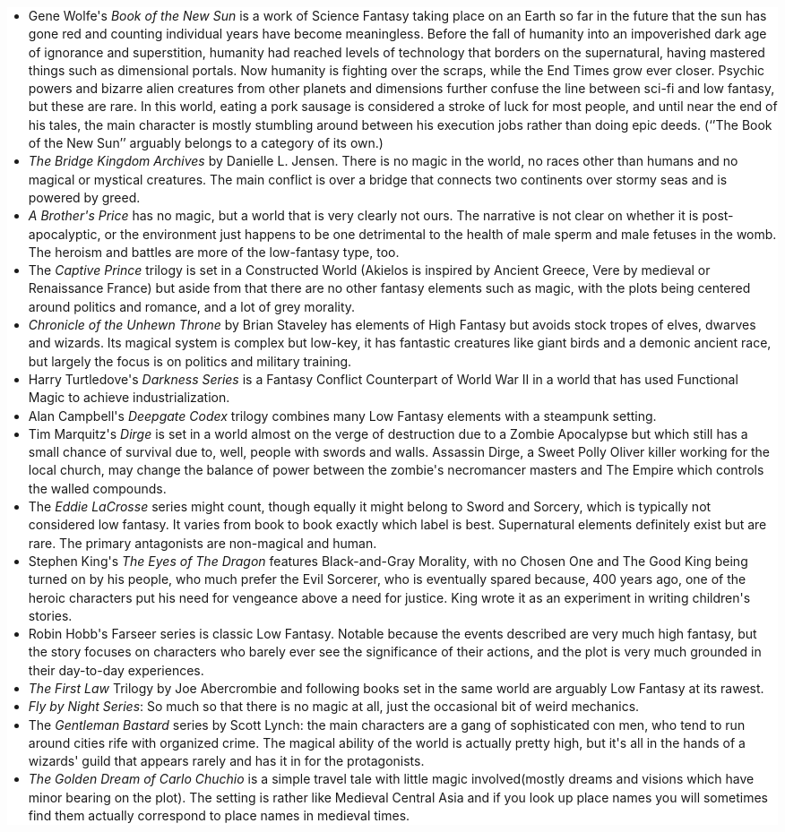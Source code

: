 -   Gene Wolfe's _Book of the New Sun_ is a work of Science Fantasy taking place on an Earth so far in the future that the sun has gone red and counting individual years have become meaningless. Before the fall of humanity into an impoverished dark age of ignorance and superstition, humanity had reached levels of technology that borders on the supernatural, having mastered things such as dimensional portals. Now humanity is fighting over the scraps, while the End Times grow ever closer. Psychic powers and bizarre alien creatures from other planets and dimensions further confuse the line between sci-fi and low fantasy, but these are rare. In this world, eating a pork sausage is considered a stroke of luck for most people, and until near the end of his tales, the main character is mostly stumbling around between his execution jobs rather than doing epic deeds. (‘’The Book of the New Sun’’ arguably belongs to a category of its own.)
-   _The Bridge Kingdom Archives_ by Danielle L. Jensen. There is no magic in the world, no races other than humans and no magical or mystical creatures. The main conflict is over a bridge that connects two continents over stormy seas and is powered by greed.
-   _A Brother's Price_ has no magic, but a world that is very clearly not ours. The narrative is not clear on whether it is post-apocalyptic, or the environment just happens to be one detrimental to the health of male sperm and male fetuses in the womb. The heroism and battles are more of the low-fantasy type, too.
-   The _Captive Prince_ trilogy is set in a Constructed World (Akielos is inspired by Ancient Greece, Vere by medieval or Renaissance France) but aside from that there are no other fantasy elements such as magic, with the plots being centered around politics and romance, and a lot of grey morality.
-   _Chronicle of the Unhewn Throne_ by Brian Staveley has elements of High Fantasy but avoids stock tropes of elves, dwarves and wizards. Its magical system is complex but low-key, it has fantastic creatures like giant birds and a demonic ancient race, but largely the focus is on politics and military training.
-   Harry Turtledove's _Darkness Series_ is a Fantasy Conflict Counterpart of World War II in a world that has used Functional Magic to achieve industrialization.
-   Alan Campbell's _Deepgate Codex_ trilogy combines many Low Fantasy elements with a steampunk setting.
-   Tim Marquitz's _Dirge_ is set in a world almost on the verge of destruction due to a Zombie Apocalypse but which still has a small chance of survival due to, well, people with swords and walls. Assassin Dirge, a Sweet Polly Oliver killer working for the local church, may change the balance of power between the zombie's necromancer masters and The Empire which controls the walled compounds.
-   The _Eddie LaCrosse_ series might count, though equally it might belong to Sword and Sorcery, which is typically not considered low fantasy. It varies from book to book exactly which label is best. Supernatural elements definitely exist but are rare. The primary antagonists are non-magical and human.
-   Stephen King's _The Eyes of The Dragon_ features Black-and-Gray Morality, with no Chosen One and The Good King being turned on by his people, who much prefer the Evil Sorcerer, who is eventually spared because, 400 years ago, one of the heroic characters put his need for vengeance above a need for justice. King wrote it as an experiment in writing children's stories.
-   Robin Hobb's Farseer series is classic Low Fantasy. Notable because the events described are very much high fantasy, but the story focuses on characters who barely ever see the significance of their actions, and the plot is very much grounded in their day-to-day experiences.
-   _The First Law_ Trilogy by Joe Abercrombie and following books set in the same world are arguably Low Fantasy at its rawest.
-   _Fly by Night Series_: So much so that there is no magic at all, just the occasional bit of weird mechanics.
-   The _Gentleman Bastard_ series by Scott Lynch: the main characters are a gang of sophisticated con men, who tend to run around cities rife with organized crime. The magical ability of the world is actually pretty high, but it's all in the hands of a wizards' guild that appears rarely and has it in for the protagonists.
-   _The Golden Dream of Carlo Chuchio_ is a simple travel tale with little magic involved(mostly dreams and visions which have minor bearing on the plot). The setting is rather like Medieval Central Asia and if you look up place names you will sometimes find them actually correspond to place names in medieval times.